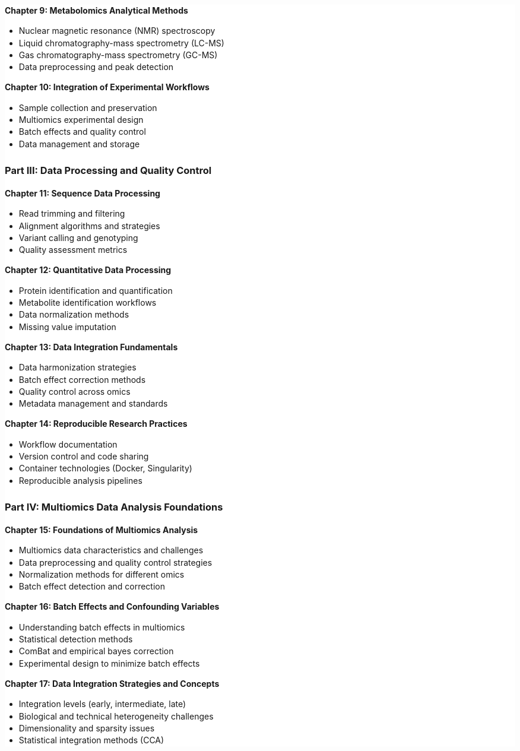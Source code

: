 **Chapter 9: Metabolomics Analytical Methods**
- Nuclear magnetic resonance (NMR) spectroscopy
- Liquid chromatography-mass spectrometry (LC-MS)
- Gas chromatography-mass spectrometry (GC-MS)
- Data preprocessing and peak detection

**Chapter 10: Integration of Experimental Workflows**
- Sample collection and preservation
- Multiomics experimental design
- Batch effects and quality control
- Data management and storage

### Part III: Data Processing and Quality Control
**Chapter 11: Sequence Data Processing**
- Read trimming and filtering
- Alignment algorithms and strategies
- Variant calling and genotyping
- Quality assessment metrics

**Chapter 12: Quantitative Data Processing**
- Protein identification and quantification
- Metabolite identification workflows
- Data normalization methods
- Missing value imputation

**Chapter 13: Data Integration Fundamentals**
- Data harmonization strategies
- Batch effect correction methods
- Quality control across omics
- Metadata management and standards

**Chapter 14: Reproducible Research Practices**
- Workflow documentation
- Version control and code sharing
- Container technologies (Docker, Singularity)
- Reproducible analysis pipelines

### Part IV: Multiomics Data Analysis Foundations
**Chapter 15: Foundations of Multiomics Analysis**
- Multiomics data characteristics and challenges
- Data preprocessing and quality control strategies
- Normalization methods for different omics
- Batch effect detection and correction

**Chapter 16: Batch Effects and Confounding Variables**
- Understanding batch effects in multiomics
- Statistical detection methods
- ComBat and empirical bayes correction
- Experimental design to minimize batch effects

**Chapter 17: Data Integration Strategies and Concepts**
- Integration levels (early, intermediate, late)
- Biological and technical heterogeneity challenges
- Dimensionality and sparsity issues
- Statistical integration methods (CCA)
